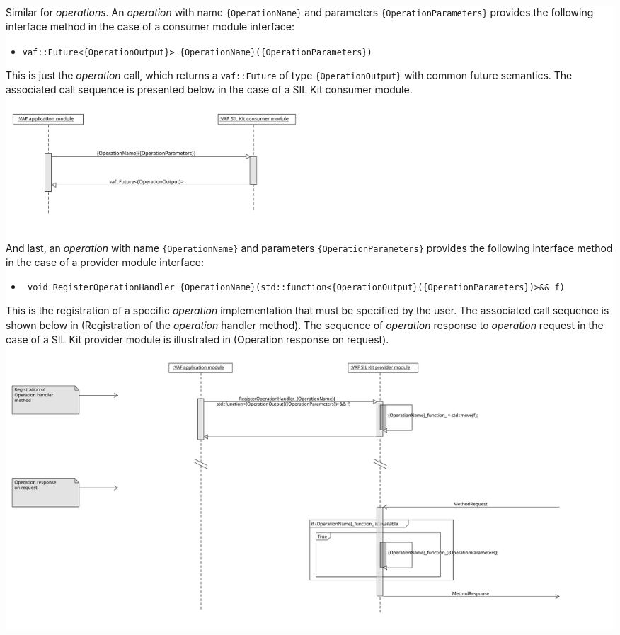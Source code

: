 Similar for *operations*. An *operation* with name `{OperationName}` and parameters
`{OperationParameters}` provides the following interface method in the case of a consumer module
interface:
- `vaf::Future<{OperationOutput}> {OperationName}({OperationParameters})`

This is just the *operation* call, which returns a `vaf::Future` of type `{OperationOutput}` with
common future semantics. The associated call sequence is presented below in the case of a
SIL Kit consumer module. 

<img src="./figures/arch-consumer_operation_api.svg" alt="arch-consumer_operation_api" width="420"/><br>

And last, an *operation* with name `{OperationName}` and parameters `{OperationParameters}` provides
the following interface method in the case of a provider module interface:
- ` void RegisterOperationHandler_{OperationName}(std::function<{OperationOutput}({OperationParameters})>&& f)`

This is the registration of a specific *operation* implementation that must be specified by the
user. The associated call sequence is shown below in (Registration of the *operation* handler
method). The sequence of *operation* response to *operation* request in the case of a SIL Kit
provider module is illustrated in (Operation response on request).

<img src="./figures/arch-provider_operation_api.svg" alt="arch-provider_operation_api" width="800"/><br>

